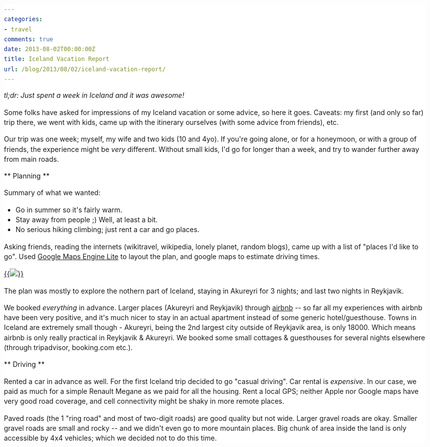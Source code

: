```yaml
---
categories:
- travel
comments: true
date: 2013-08-02T00:00:00Z
title: Iceland Vacation Report
url: /blog/2013/08/02/iceland-vacation-report/
---
```


*tl;dr: Just spent a week in Iceland and it was awesome!*

Some folks have asked for impressions of my Iceland vacation or some advice, so here it goes. Caveats: my first (and only so far) trip there, we went with kids, came up with the itinerary ourselves (with some advice from friends), etc.

Our trip was one week; myself, my wife and two kids (10 and 4yo). If you're going alone, or for a honeymoon, or with a group of friends, the experience might be *very* different. Without small kids, I'd go for longer than a week, and try to wander further away from main roads.


** Planning **

Summary of what we wanted:

* Go in summer so it's fairly warm.
* Stay away from people ;) Well, at least a bit.
* No serious hiking climbing; just rent a car and go places.

Asking friends, reading the internets (wikitravel, wikipedia, lonely planet, random blogs), came up with a list of "places I'd like to go". Used [Google Maps Engine Lite](https://mapsengine.google.com) to layout the plan, and google maps to estimate driving times.

[{{<img src="/img/blog/2013-08/iceland-planning.png">}}](/img/blog/2013-08/iceland-planning.png)

The plan was mostly to explore the nothern part of Iceland, staying in Akureyri for 3 nights; and last two nights in Reykjavik.

We booked *everything* in advance. Larger places (Akureyri and Reykjavik) through [airbnb](https://www.airbnb.com/) -- so far all my experiences with airbnb have been very positive, and it's much nicer to stay in an actual apartment instead of some generic hotel/guesthouse. Towns in Iceland are extremely small though - Akureyri, being the 2nd largest city outside of Reykjavik area, is only 18000. Which means airbnb is only really practical in Reykjavik & Akureyri. We booked some small cottages & guesthouses for several nights elsewhere (through tripadvisor, booking.com etc.).


** Driving **

Rented a car in advance as well. For the first Iceland trip decided to go "casual driving". Car rental is *expensive*. In our case, we paid as much for a simple Renault Megane as we paid for all the housing. Rent a local GPS; neither Apple nor Google maps have very good road coverage, and cell connectivity might be shaky in more remote places. 

Paved roads (the 1 "ring road" and most of two-digit roads) are good quality but not wide. Larger gravel roads are okay. Smaller gravel roads are small and rocky -- and we didn't even go to more mountain places. Big chunk of area inside the land is only accessible by 4x4 vehicles; which we decided not to do this time.

